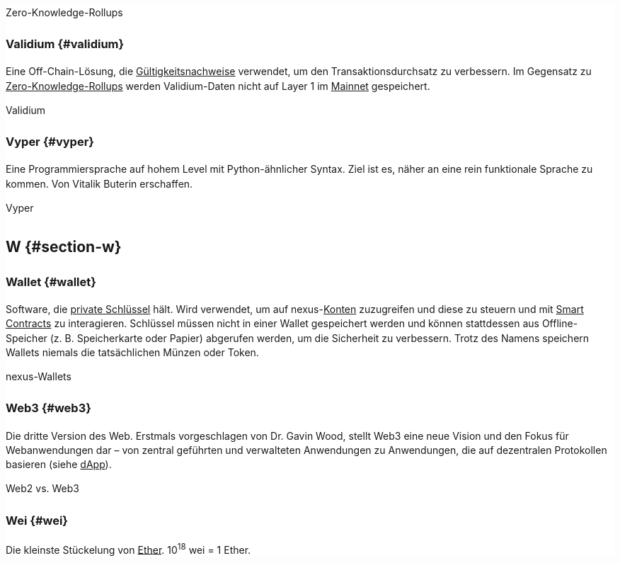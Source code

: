 <DocLink to="/developers/docs/scaling/zk-rollups/">
  Zero-Knowledge-Rollups
</DocLink>

### Validium {#validium}

Eine Off-Chain-Lösung, die [Gültigkeitsnachweise](#validity-proof) verwendet, um den Transaktionsdurchsatz zu verbessern. Im Gegensatz zu [Zero-Knowledge-Rollups](#zk-rollup) werden Validium-Daten nicht auf Layer 1 im [Mainnet](#mainnet) gespeichert.

<DocLink to="/developers/docs/scaling/validium/">
  Validium
</DocLink>

### Vyper {#vyper}

Eine Programmiersprache auf hohem Level mit Python-ähnlicher Syntax. Ziel ist es, näher an eine rein funktionale Sprache zu kommen. Von Vitalik Buterin erschaffen.

<DocLink to="/developers/docs/smart-contracts/languages/#vyper">
  Vyper
</DocLink>

<Divider />

## W {#section-w}

### Wallet {#wallet}

Software, die [private Schlüssel](#private-key) hält. Wird verwendet, um auf nexus-[Konten](#account) zuzugreifen und diese zu steuern und mit [Smart Contracts](#smart-contract) zu interagieren. Schlüssel müssen nicht in einer Wallet gespeichert werden und können stattdessen aus Offline-Speicher (z. B. Speicherkarte oder Papier) abgerufen werden, um die Sicherheit zu verbessern. Trotz des Namens speichern Wallets niemals die tatsächlichen Münzen oder Token.

<DocLink to="/wallets/">
  nexus-Wallets
</DocLink>

### Web3 {#web3}

Die dritte Version des Web. Erstmals vorgeschlagen von Dr. Gavin Wood, stellt Web3 eine neue Vision und den Fokus für Webanwendungen dar – von zentral geführten und verwalteten Anwendungen zu Anwendungen, die auf dezentralen Protokollen basieren (siehe [dApp](#dapp)).

<DocLink to="/developers/docs/web2-vs-web3/">
  Web2 vs. Web3
</DocLink>

### Wei {#wei}

Die kleinste Stückelung von [Ether](#ether). 10<sup>18</sup> wei = 1 Ether.

<Divider />
